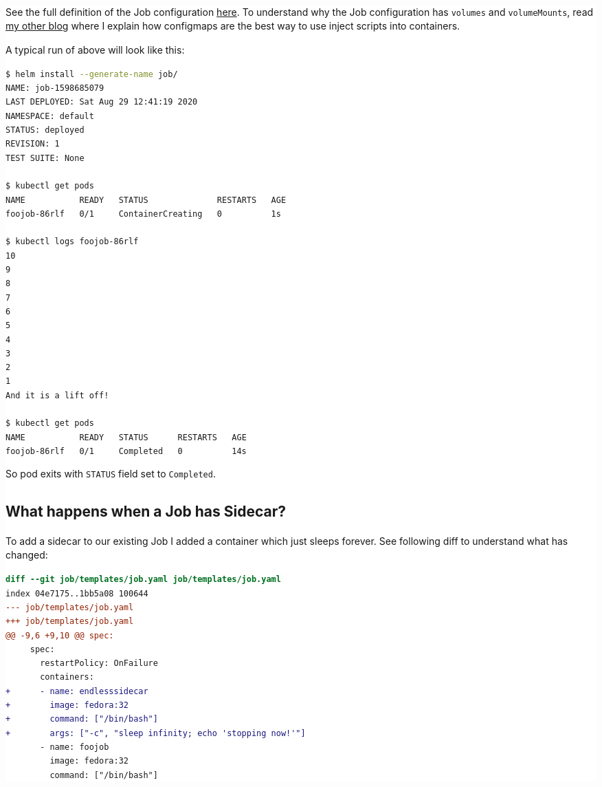 See the full definition of the Job configuration [here](https://github.com/surajssd/kill-jobpod-with-sidecar/blob/5cff292a822c56bb9c2930e4f0e82e16b1a31340/job/templates/deployment.yaml). To understand why the Job configuration has `volumes` and `volumeMounts`, read [my other blog](https://suraj.io/post/use-configmap-for-scripts/) where I explain how configmaps are the best way to use inject scripts into containers.

A typical run of above will look like this:

```bash
$ helm install --generate-name job/
NAME: job-1598685079
LAST DEPLOYED: Sat Aug 29 12:41:19 2020
NAMESPACE: default
STATUS: deployed
REVISION: 1
TEST SUITE: None

$ kubectl get pods
NAME           READY   STATUS              RESTARTS   AGE
foojob-86rlf   0/1     ContainerCreating   0          1s

$ kubectl logs foojob-86rlf
10
9
8
7
6
5
4
3
2
1
And it is a lift off!

$ kubectl get pods
NAME           READY   STATUS      RESTARTS   AGE
foojob-86rlf   0/1     Completed   0          14s
```

So pod exits with `STATUS` field set to `Completed`.

## What happens when a Job has Sidecar?

To add a sidecar to our existing Job I added a container which just sleeps forever. See following diff to understand what has changed:

```diff
diff --git job/templates/job.yaml job/templates/job.yaml
index 04e7175..1bb5a08 100644
--- job/templates/job.yaml
+++ job/templates/job.yaml
@@ -9,6 +9,10 @@ spec:
     spec:
       restartPolicy: OnFailure
       containers:
+      - name: endlesssidecar
+        image: fedora:32
+        command: ["/bin/bash"]
+        args: ["-c", "sleep infinity; echo 'stopping now!'"]
       - name: foojob
         image: fedora:32
         command: ["/bin/bash"]
```
